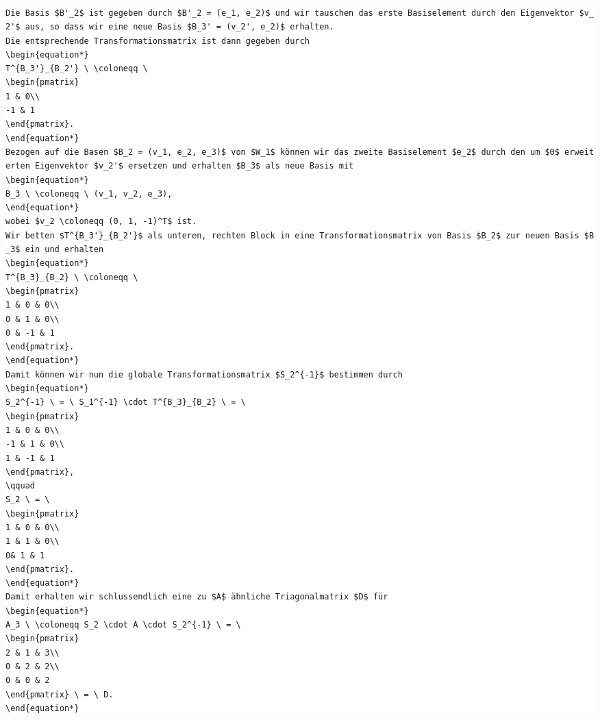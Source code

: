 ````{prf:example}
Die Basis $B'_2$ ist gegeben durch $B'_2 = (e_1, e_2)$ und wir tauschen das erste Basiselement durch den Eigenvektor $v_2'$ aus, so dass wir eine neue Basis $B_3' = (v_2', e_2)$ erhalten.
Die entsprechende Transformationsmatrix ist dann gegeben durch
\begin{equation*}
T^{B_3'}_{B_2'} \ \coloneqq \
\begin{pmatrix}
1 & 0\\
-1 & 1
\end{pmatrix}.
\end{equation*}
Bezogen auf die Basen $B_2 = (v_1, e_2, e_3)$ von $W_1$ können wir das zweite Basiselement $e_2$ durch den um $0$ erweiterten Eigenvektor $v_2'$ ersetzen und erhalten $B_3$ als neue Basis mit
\begin{equation*}
B_3 \ \coloneqq \ (v_1, v_2, e_3),
\end{equation*}
wobei $v_2 \coloneqq (0, 1, -1)^T$ ist.
Wir betten $T^{B_3'}_{B_2'}$ als unteren, rechten Block in eine Transformationsmatrix von Basis $B_2$ zur neuen Basis $B_3$ ein und erhalten
\begin{equation*}
T^{B_3}_{B_2} \ \coloneqq \ 
\begin{pmatrix}
1 & 0 & 0\\
0 & 1 & 0\\
0 & -1 & 1
\end{pmatrix}.
\end{equation*}
Damit können wir nun die globale Transformationsmatrix $S_2^{-1}$ bestimmen durch
\begin{equation*}
S_2^{-1} \ = \ S_1^{-1} \cdot T^{B_3}_{B_2} \ = \
\begin{pmatrix}
1 & 0 & 0\\
-1 & 1 & 0\\
1 & -1 & 1
\end{pmatrix},
\qquad
S_2 \ = \ 
\begin{pmatrix}
1 & 0 & 0\\
1 & 1 & 0\\
0& 1 & 1
\end{pmatrix}.
\end{equation*}
Damit erhalten wir schlussendlich eine zu $A$ ähnliche Triagonalmatrix $D$ für
\begin{equation*}
A_3 \ \coloneqq S_2 \cdot A \cdot S_2^{-1} \ = \
\begin{pmatrix}
2 & 1 & 3\\
0 & 2 & 2\\
0 & 0 & 2
\end{pmatrix} \ = \ D.
\end{equation*}
````
